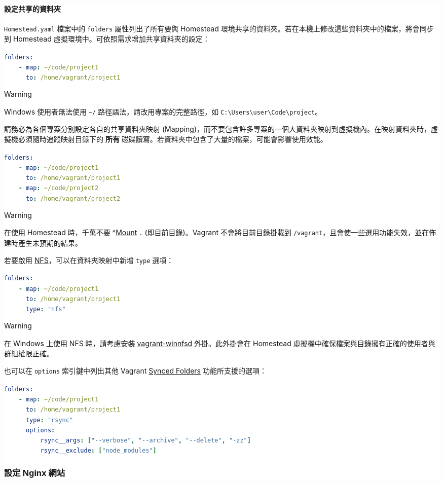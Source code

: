 <a name="configuring-shared-folders"></a>

#### 設定共享的資料夾

`Homestead.yaml` 檔案中的 `folders` 屬性列出了所有要與 Homestead 環境共享的資料夾。若在本機上修改這些資料夾中的檔案，將會同步到 Homestead 虛擬環境中。可依照需求增加共享資料夾的設定：

```yaml
folders:
    - map: ~/code/project1
      to: /home/vagrant/project1
```
> [!WARNING]  
> Windows 使用者無法使用 `~/` 路徑語法，請改用專案的完整路徑，如 `C:\Users\user\Code\project`。

請務必為各個專案分別設定各自的共享資料夾映射 (Mapping)，而不要包含許多專案的一個大資料夾映射到虛擬機內。在映射資料夾時，虛擬機必須隨時追蹤映射目錄下的 **所有** 磁碟讀寫。若資料夾中包含了大量的檔案，可能會影響使用效能。

```yaml
folders:
    - map: ~/code/project1
      to: /home/vagrant/project1
    - map: ~/code/project2
      to: /home/vagrant/project2
```
> [!WARNING]  
> 在使用 Homestead 時，千萬不要 ^[Mount](%E6%8E%9B%E8%BC%89) `.` (即目前目錄)。Vagrant 不會將目前目錄掛載到 `/vagrant`，且會使一些選用功能失效，並在佈建時產生未預期的結果。

若要啟用 [NFS](https://www.vagrantup.com/docs/synced-folders/nfs.html)，可以在資料夾映射中新增 `type` 選項：

```yaml
folders:
    - map: ~/code/project1
      to: /home/vagrant/project1
      type: "nfs"
```
> [!WARNING]  
> 在 Windows 上使用 NFS 時，請考慮安裝 [vagrant-winnfsd](https://github.com/winnfsd/vagrant-winnfsd) 外掛。此外掛會在 Homestead 虛擬機中確保檔案與目錄擁有正確的使用者與群組權限正確。

也可以在 `options` 索引鍵中列出其他 Vagrant [Synced Folders](https://www.vagrantup.com/docs/synced-folders/basic_usage.html) 功能所支援的選項：

```yaml
folders:
    - map: ~/code/project1
      to: /home/vagrant/project1
      type: "rsync"
      options:
          rsync__args: ["--verbose", "--archive", "--delete", "-zz"]
          rsync__exclude: ["node_modules"]
```
<a name="configuring-nginx-sites"></a>

### 設定 Nginx 網站

